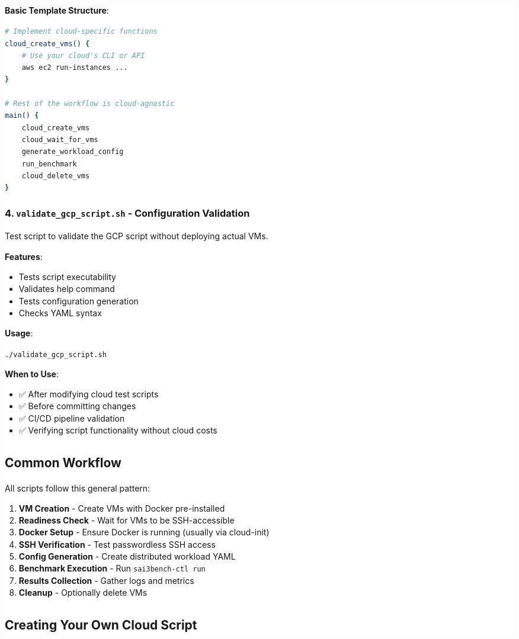 **Basic Template Structure**:
```bash
# Implement cloud-specific functions
cloud_create_vms() {
    # Use your cloud's CLI or API
    aws ec2 run-instances ...
}

# Rest of the workflow is cloud-agnostic
main() {
    cloud_create_vms
    cloud_wait_for_vms
    generate_workload_config
    run_benchmark
    cloud_delete_vms
}
```

### 4. `validate_gcp_script.sh` - Configuration Validation
Test script to validate the GCP script without deploying actual VMs.

**Features**:
- Tests script executability
- Validates help command
- Tests configuration generation
- Checks YAML syntax

**Usage**:
```bash
./validate_gcp_script.sh
```

**When to Use**:
- ✅ After modifying cloud test scripts
- ✅ Before committing changes
- ✅ CI/CD pipeline validation
- ✅ Verifying script functionality without cloud costs

## Common Workflow

All scripts follow this general pattern:

1. **VM Creation** - Create VMs with Docker pre-installed
2. **Readiness Check** - Wait for VMs to be SSH-accessible
3. **Docker Setup** - Ensure Docker is running (usually via cloud-init)
4. **SSH Verification** - Test passwordless SSH access
5. **Config Generation** - Create distributed workload YAML
6. **Benchmark Execution** - Run `sai3bench-ctl run`
7. **Results Collection** - Gather logs and metrics
8. **Cleanup** - Optionally delete VMs

## Creating Your Own Cloud Script
